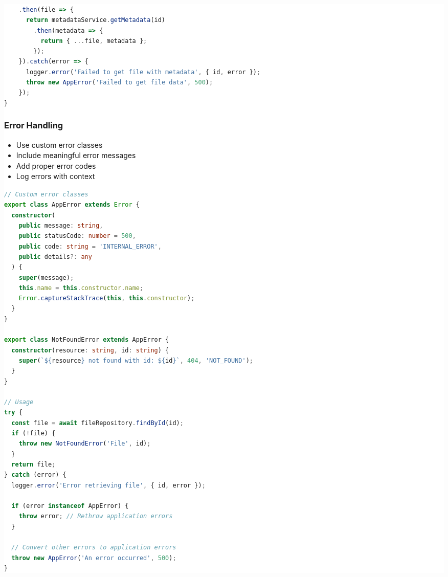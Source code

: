 ```typescript
    .then(file => {
      return metadataService.getMetadata(id)
        .then(metadata => {
          return { ...file, metadata };
        });
    }).catch(error => {
      logger.error('Failed to get file with metadata', { id, error });
      throw new AppError('Failed to get file data', 500);
    });
}
```

### Error Handling

- Use custom error classes
- Include meaningful error messages
- Add proper error codes
- Log errors with context

```typescript
// Custom error classes
export class AppError extends Error {
  constructor(
    public message: string,
    public statusCode: number = 500,
    public code: string = 'INTERNAL_ERROR',
    public details?: any
  ) {
    super(message);
    this.name = this.constructor.name;
    Error.captureStackTrace(this, this.constructor);
  }
}

export class NotFoundError extends AppError {
  constructor(resource: string, id: string) {
    super(`${resource} not found with id: ${id}`, 404, 'NOT_FOUND');
  }
}

// Usage
try {
  const file = await fileRepository.findById(id);
  if (!file) {
    throw new NotFoundError('File', id);
  }
  return file;
} catch (error) {
  logger.error('Error retrieving file', { id, error });
  
  if (error instanceof AppError) {
    throw error; // Rethrow application errors
  }
  
  // Convert other errors to application errors
  throw new AppError('An error occurred', 500);
}
```
